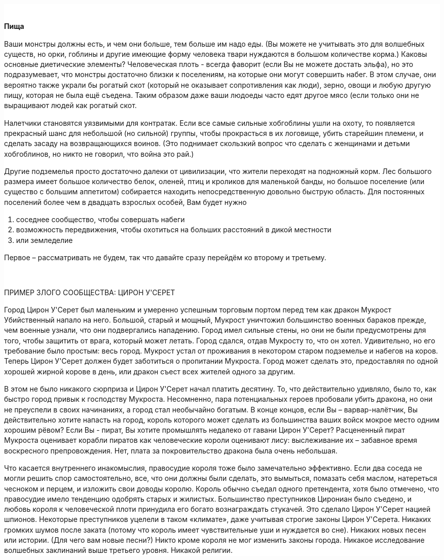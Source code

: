 

**Пища**

Ваши монстры должны есть, и чем они больше, тем больше им надо еды. (Вы можете не учитывать это для волшебных существ, но орки, гоблины и другие имеющие форму человека твари нуждаются в большом количестве корма.) Каковы основные диетические элементы? Человеческая плоть - всегда фаворит (если Вы не можете достать эльфа), но это подразумевает, что монстры достаточно близки к поселениям, на которые они могут совершить набег. В этом случае, они вероятно также украли бы рогатый скот (который не оказывает сопротивления как люди), зерно, овощи и любую другую пищу, которая не была ещё съедена. Таким образом даже ваши людоеды часто едят другое мясо (если только они не выращивают людей как рогатый скот.

Налетчики становятся уязвимыми для контратак. Если все самые сильные хобгоблины ушли на охоту, то появляется прекрасный шанс для небольшой (но сильной) группы, чтобы прокрасться в их логовище, убить старейшин племени, и сделать засаду на возвращающихся воинов. (Это поднимает скользкий вопрос что сделать с женщинами и детьми хобгоблинов, но никто не говорил, что война это рай.)

Другие подземелья просто достаточно далеки от цивилизации, что жители переходят на подножный корм. Лес большого размера имеет большое количество белок, оленей, птиц и кроликов для маленькой банды, но большое поселение (или существо с большим аппетитом) собирается находить непосредственную довольно быструю область. Для постоянных поселений более чем в двадцать взрослых особей, Вам будет нужно

1. соседнее сообщество, чтобы совершать набеги
2. возможность передвижения, чтобы охотиться на больших расстояний в дикой местности
3. или земледелие

Первое – рассматривать не будем, так что давайте сразу перейдём ко второму и третьему.

 

ПРИМЕР ЗЛОГО СООБЩЕСТВА: ЦИРОН У'СЕРЕТ

Город Цирон У'Серет был маленьким и умеренно успешным торговым портом перед тем как дракон Мукрост Убийственный напало на него. Большой, старый и мощный, Мукрост уничтожил большинство военных бараков прежде, чем военные узнали, что они подвергались нападению. Город имел сильные стены, но они не были предусмотрены для того, чтобы защитить от врага, который может летать. Город сдался, отдав Мукросту то, что он хотел. Удивительно, но его требование было простым: весь город. Мукрост устал от проживания в некотором старом подземелье и набегов на коров. Теперь Цирон У'Серет должен будет заботиться о пропитании Мукроста. Город может сделать это, предоставляя по одной хорошей жирной корове в день, или дракон съест всех жителей одного за другим.

В этом не было никакого сюрприза и Цирон У'Серет начал платить десятину. То, что действительно удивляло, было то, как быстро город привык к господству Мукроста. Несомненно, пара потенциальных героев пробовали убить дракона, но они не преуспели в своих начинаниях, а город стал необычайно богатым. В конце концов, если Вы – варвар-налётчик, Вы действительно хотите напасть на город, король которого может сделать из большинства ваших войск мокрое место одним хорошим рёвом? Если Вы - пират, Вы хотите промышлять недалеко от гавани Цирон У'Серет? Расцененный пират Мукроста оценивает корабли пиратов как человеческие короли оценивают лису: выслеживание их – забавное время воскресного препровождения. Нет, плата за покровительство дракона была очень небольшая.

Что касается внутреннего инакомыслия, правосудие короля тоже было замечательно эффективно. Если два соседа не могли решить спор самостоятельно, все, что они должны были сделать, это вымыться, помазать себя маслом, натереться чесноком и перцем, и изложить свои доводы королю. Король обычно съедал одного претендента, хотя было отмечено, что правосудие имело тенденцию одобрять старых и жилистых. Большинство преступников Цирониан было съедено, и любовь короля к человеческой плоти принудила его богато вознаграждать стукачей. Это сделало Цирон У'Серет нацией шпионов. Некоторые преступников уцелели в таком «климате», даже учитывая строгие законы Цирон У'Серета. Никаких громких шумов после заката (потому что король имеет чувствительные уши и нуждается во сне). Никаких новых песен или истории. (Для чего вам новые песни?) Никто кроме короля не мог изменить законы города. Никакое исследование волшебных заклинаний выше третьего уровня. Никакой религии.
